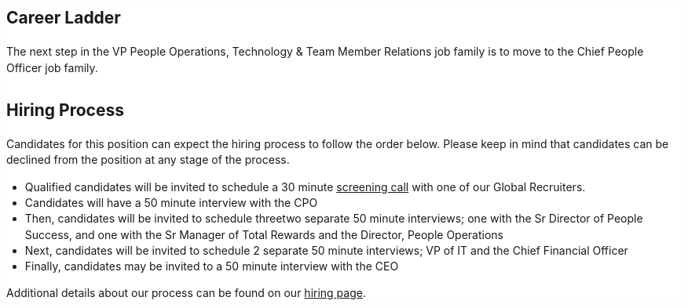 ## Career Ladder

The next step in the VP People Operations, Technology & Team Member Relations job family is to move to the Chief People Officer job family.

## Hiring Process

Candidates for this position can expect the hiring process to follow the order below. Please keep in mind that candidates can be declined from the position at any stage of the process.

- Qualified candidates will be invited to schedule a 30 minute [screening call](/handbook/hiring/interviewing/#screening-call) with one of our Global Recruiters.
- Candidates will have a 50 minute interview with the CPO
- Then, candidates will be invited to schedule threetwo separate 50 minute interviews; one with the Sr Director of People Success, and one with the Sr Manager of Total Rewards and the Director, People Operations
- Next, candidates will be invited to schedule 2 separate 50 minute interviews;  VP of IT and the Chief Financial Officer
- Finally, candidates may be invited to a 50 minute interview with the CEO

Additional details about our process can be found on our [hiring page](/handbook/hiring/).
